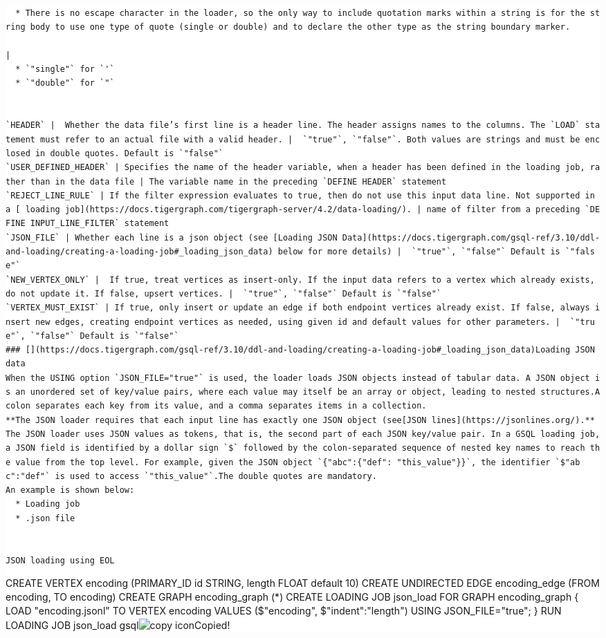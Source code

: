 ```
  * There is no escape character in the loader, so the only way to include quotation marks within a string is for the string body to use one type of quote (single or double) and to declare the other type as the string boundary marker.

| 
  * `"single"` for `'`
  * `"double"` for `"`

  
`HEADER` |  Whether the data file’s first line is a header line. The header assigns names to the columns. The `LOAD` statement must refer to an actual file with a valid header. |  `"true"`, `"false"`. Both values are strings and must be enclosed in double quotes. Default is `"false"`  
`USER_DEFINED_HEADER` | Specifies the name of the header variable, when a header has been defined in the loading job, rather than in the data file | The variable name in the preceding `DEFINE HEADER` statement  
`REJECT_LINE_RULE` | If the filter expression evaluates to true, then do not use this input data line. Not supported in a [ loading job](https://docs.tigergraph.com/tigergraph-server/4.2/data-loading/). | name of filter from a preceding `DEFINE INPUT_LINE_FILTER` statement  
`JSON_FILE` | Whether each line is a json object (see [Loading JSON Data](https://docs.tigergraph.com/gsql-ref/3.10/ddl-and-loading/creating-a-loading-job#_loading_json_data) below for more details) |  `"true"`, `"false"` Default is `"false"`  
`NEW_VERTEX_ONLY` |  If true, treat vertices as insert-only. If the input data refers to a vertex which already exists, do not update it. If false, upsert vertices. |  `"true"`, `"false"` Default is `"false"`  
`VERTEX_MUST_EXIST` | If true, only insert or update an edge if both endpoint vertices already exist. If false, always insert new edges, creating endpoint vertices as needed, using given id and default values for other parameters. |  `"true"`, `"false"` Default is `"false"`  
### [](https://docs.tigergraph.com/gsql-ref/3.10/ddl-and-loading/creating-a-loading-job#_loading_json_data)Loading JSON data
When the USING option `JSON_FILE="true"` is used, the loader loads JSON objects instead of tabular data. A JSON object is an unordered set of key/value pairs, where each value may itself be an array or object, leading to nested structures.A colon separates each key from its value, and a comma separates items in a collection.
**The JSON loader requires that each input line has exactly one JSON object (see[JSON lines](https://jsonlines.org/).**
The JSON loader uses JSON values as tokens, that is, the second part of each JSON key/value pair. In a GSQL loading job, a JSON field is identified by a dollar sign `$` followed by the colon-separated sequence of nested key names to reach the value from the top level. For example, given the JSON object `{"abc":{"def": "this_value"}}`, the identifier `$"abc":"def"` is used to access `"this_value"`.The double quotes are mandatory.
An example is shown below:
  * Loading job
  * .json file


JSON loading using EOL
```
CREATE VERTEX encoding (PRIMARY_ID id STRING, length FLOAT default 10)
CREATE UNDIRECTED EDGE encoding_edge (FROM encoding, TO encoding)
CREATE GRAPH encoding_graph (*)
CREATE LOADING JOB json_load FOR GRAPH encoding_graph {
 LOAD "encoding.jsonl" TO VERTEX encoding
  VALUES ($"encoding", $"indent":"length") USING JSON_FILE="true";
}
RUN LOADING JOB json_load
gsql![copy icon](https://docs.tigergraph.com/_/img/octicons-16.svg#view-clippy)Copied!
